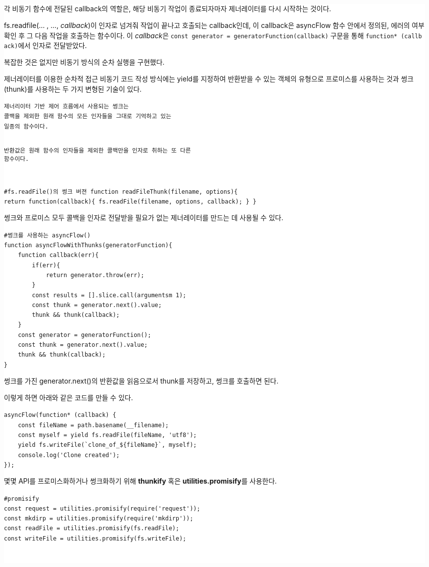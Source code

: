 <p>각 비동기 함수에 전달된 callback의 역할은, 해당 비동기 작업이 종료되자마자 제너레이터를 다시 시작하는 것이다.</p>
<p>fs.readfile(… , …, <em>callback</em>)이 인자로 넘겨줘 작업이 끝나고 호출되는 callback인데, 이 callback은 asyncFlow 함수 안에서 정의된, 에러의 여부 확인 후 그 다음 작업을 호출하는 함수이다. 이 <em>callback</em>은 <code>const generator = generatorFunction(callback)</code> 구문을 통해 <code>function* (callback)</code>에서 인자로 전달받았다.</p>
<p>복잡한 것은 없지만 비동기 방식의 순차 실행을 구현했다.</p>
<p>제너레이터를 이용한 순차적 접근 비동기 코드 작성 방식에는 yield를 지정하여 반환받을 수 있는 객체의 유형으로 프로미스를 사용하는 것과 썽크(thunk)를 사용하는 두 가지 변형된 기술이 있다.</p>
<pre><code>제너리이터 기반 제어 흐름에서 사용되는 썽크는
콜백을 제외한 원래 함수의 모든 인자들을 그대로 기억하고 있는
일종의 함수이다.

반환값은 원래 함수의 인자들을 제외한
콜백만을 인자로 취하는 또 다른 함수이다.

#fs.readFile()의 썽크 버젼
function readFileThunk(filename, options){
	return function(callback){
		fs.readFile(filename, options, callback);
	}
}
</code></pre>
<p>썽크와 프로미스 모두 콜백을 인자로 전달받을 필요가 없는 제너레이터를 만드는 데 사용될 수 있다.</p>
<pre><code>#썽크를 사용하는 asyncFlow()
function asyncFlowWithThunks(generatorFunction){
	function callback(err){
		if(err){
			return generator.throw(err);
		}
		const results = [].slice.call(argumentsm 1);
		const thunk = generator.next().value;
		thunk &amp;&amp; thunk(callback);
	}
	const generator = generatorFunction();
	const thunk = generator.next().value;
	thunk &amp;&amp; thunk(callback);
}
</code></pre>
<p>썽크를 가진 generator.next()의 반환값을 읽음으로서 thunk를 저장하고, 썽크를 호출하면 된다.</p>
<p>이렇게 하면 아래와 같은 코드를 만들 수 있다.</p>
<pre><code>asyncFlow(function* (callback) {
	const fileName = path.basename(__filename);
	const myself = yield fs.readFile(fileName, 'utf8');
	yield fs.writeFile(`clone_of_${fileName}`, myself);
	console.log('Clone created');
});
</code></pre>
<p>몇몇 API를 프로미스화하거나 썽크화하기 위해 <strong>thunkify</strong> 혹은 <strong>utilities.promisify</strong>를 사용한다.</p>
<pre><code>#promisify
const request = utilities.promisify(require('request'));
const mkdirp = utilities.promisify(require('mkdirp'));
const readFile = utilities.promisify(fs.readFile);
const writeFile = utilities.promisify(fs.writeFile);
